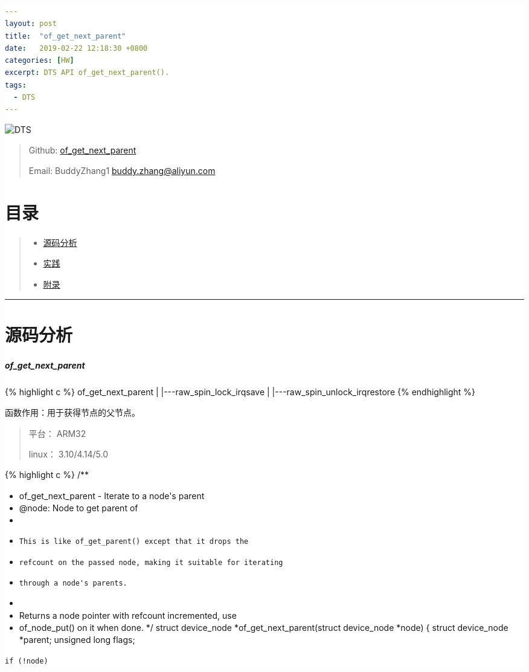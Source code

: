 ```yaml
---
layout: post
title:  "of_get_next_parent"
date:   2019-02-22 12:18:30 +0800
categories: [HW]
excerpt: DTS API of_get_next_parent().
tags:
  - DTS
---
```


![DTS](https://gitee.com/BiscuitOS_team/PictureSet/raw/Gitee/BiscuitOS/kernel/DEV000106.jpg)

> Github: [of_get_next_parent](https://github.com/BiscuitOS/HardStack/tree/master/Device-Tree/kernel/API/of_get_next_parent)
>
> Email: BuddyZhang1 <buddy.zhang@aliyun.com>

# 目录

> - [源码分析](#源码分析)
>
> - [实践](#实践)
>
> - [附录](#附录)

-----------------------------------

# <span id="源码分析">源码分析</span>

##### of_get_next_parent

{% highlight c %}
of_get_next_parent
|
|---raw_spin_lock_irqsave
|
|---raw_spin_unlock_irqrestore
{% endhighlight %}

函数作用：用于获得节点的父节点。

> 平台： ARM32
>
> linux： 3.10/4.14/5.0

{% highlight c %}
/**
*    of_get_next_parent - Iterate to a node's parent
*    @node:    Node to get parent of
*
*     This is like of_get_parent() except that it drops the
*     refcount on the passed node, making it suitable for iterating
*     through a node's parents.
*
*    Returns a node pointer with refcount incremented, use
*    of_node_put() on it when done.
*/
struct device_node *of_get_next_parent(struct device_node *node)
{
    struct device_node *parent;
    unsigned long flags;

    if (!node)